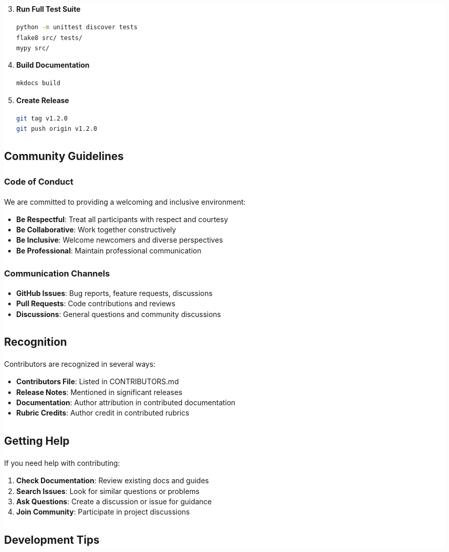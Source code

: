 3. **Run Full Test Suite**
   ```bash
   python -m unittest discover tests
   flake8 src/ tests/
   mypy src/
   ```

4. **Build Documentation**
   ```bash
   mkdocs build
   ```

5. **Create Release**
   ```bash
   git tag v1.2.0
   git push origin v1.2.0
   ```

## Community Guidelines

### Code of Conduct

We are committed to providing a welcoming and inclusive environment:

- **Be Respectful**: Treat all participants with respect and courtesy
- **Be Collaborative**: Work together constructively
- **Be Inclusive**: Welcome newcomers and diverse perspectives
- **Be Professional**: Maintain professional communication

### Communication Channels

- **GitHub Issues**: Bug reports, feature requests, discussions
- **Pull Requests**: Code contributions and reviews
- **Discussions**: General questions and community discussions

## Recognition

Contributors are recognized in several ways:

- **Contributors File**: Listed in CONTRIBUTORS.md
- **Release Notes**: Mentioned in significant releases
- **Documentation**: Author attribution in contributed documentation
- **Rubric Credits**: Author credit in contributed rubrics

## Getting Help

If you need help with contributing:

1. **Check Documentation**: Review existing docs and guides
2. **Search Issues**: Look for similar questions or problems
3. **Ask Questions**: Create a discussion or issue for guidance
4. **Join Community**: Participate in project discussions

## Development Tips
